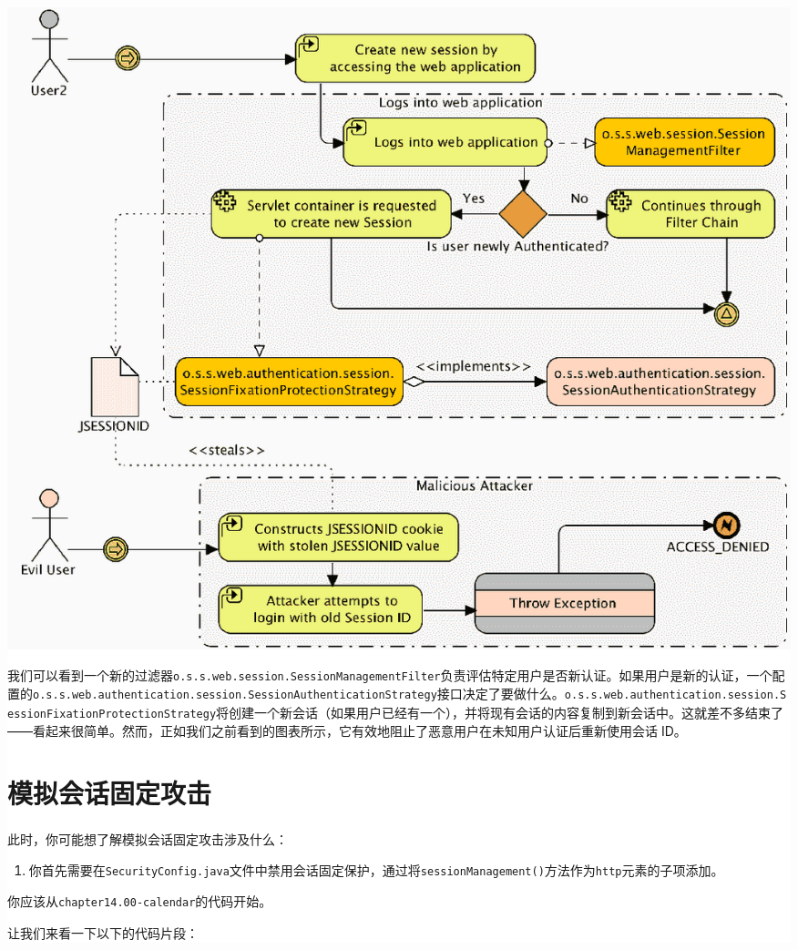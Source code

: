 ![](img/d3dc9885-dfc0-4b62-a3c8-433a59efde1e.png)

我们可以看到一个新的过滤器`o.s.s.web.session.SessionManagementFilter`负责评估特定用户是否新认证。如果用户是新的认证，一个配置的`o.s.s.web.authentication.session.SessionAuthenticationStrategy`接口决定了要做什么。`o.s.s.web.authentication.session.SessionFixationProtectionStrategy`将创建一个新会话（如果用户已经有一个），并将现有会话的内容复制到新会话中。这就差不多结束了——看起来很简单。然而，正如我们之前看到的图表所示，它有效地阻止了恶意用户在未知用户认证后重新使用会话 ID。

# 模拟会话固定攻击

此时，你可能想了解模拟会话固定攻击涉及什么：

1.  你首先需要在`SecurityConfig.java`文件中禁用会话固定保护，通过将`sessionManagement()`方法作为`http`元素的子项添加。

你应该从`chapter14.00-calendar`的代码开始。

让我们来看一下以下的代码片段：
